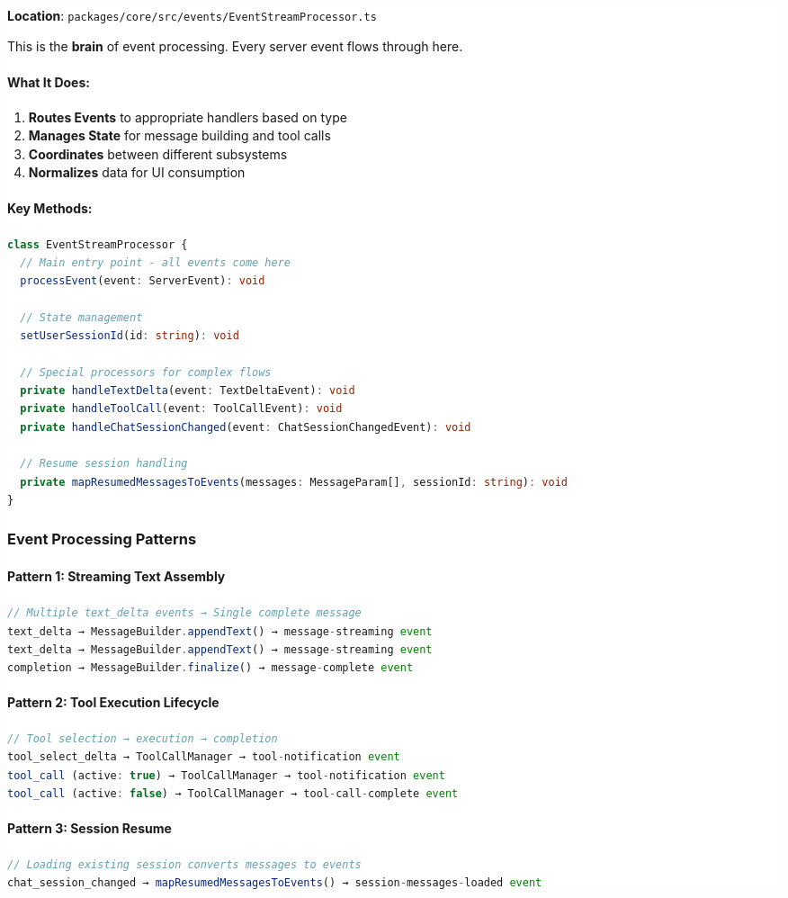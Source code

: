 **Location**: `packages/core/src/events/EventStreamProcessor.ts`

This is the **brain** of event processing. Every server event flows through here.

#### What It Does:
1. **Routes Events** to appropriate handlers based on type
2. **Manages State** for message building and tool calls
3. **Coordinates** between different subsystems
4. **Normalizes** data for UI consumption

#### Key Methods:

```typescript
class EventStreamProcessor {
  // Main entry point - all events come here
  processEvent(event: ServerEvent): void
  
  // State management
  setUserSessionId(id: string): void
  
  // Special processors for complex flows
  private handleTextDelta(event: TextDeltaEvent): void
  private handleToolCall(event: ToolCallEvent): void
  private handleChatSessionChanged(event: ChatSessionChangedEvent): void
  
  // Resume session handling
  private mapResumedMessagesToEvents(messages: MessageParam[], sessionId: string): void
}
```

### Event Processing Patterns

#### Pattern 1: Streaming Text Assembly
```typescript
// Multiple text_delta events → Single complete message
text_delta → MessageBuilder.appendText() → message-streaming event
text_delta → MessageBuilder.appendText() → message-streaming event
completion → MessageBuilder.finalize() → message-complete event
```

#### Pattern 2: Tool Execution Lifecycle
```typescript
// Tool selection → execution → completion
tool_select_delta → ToolCallManager → tool-notification event
tool_call (active: true) → ToolCallManager → tool-notification event
tool_call (active: false) → ToolCallManager → tool-call-complete event
```

#### Pattern 3: Session Resume
```typescript
// Loading existing session converts messages to events
chat_session_changed → mapResumedMessagesToEvents() → session-messages-loaded event
```
